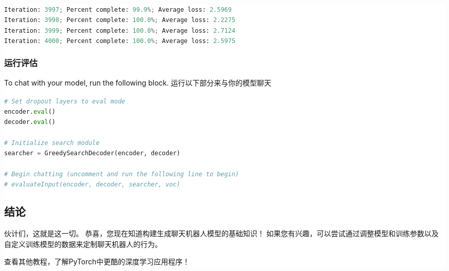 ```py
Iteration: 3997; Percent complete: 99.9%; Average loss: 2.5969
Iteration: 3998; Percent complete: 100.0%; Average loss: 2.2275
Iteration: 3999; Percent complete: 100.0%; Average loss: 2.7124
Iteration: 4000; Percent complete: 100.0%; Average loss: 2.5975

```

### 运行评估

To chat with your model, run the following block.
运行以下部分来与你的模型聊天

```py
# Set dropout layers to eval mode
encoder.eval()
decoder.eval()

# Initialize search module
searcher = GreedySearchDecoder(encoder, decoder)

# Begin chatting (uncomment and run the following line to begin)
# evaluateInput(encoder, decoder, searcher, voc)

```

## 结论

伙计们，这就是这一切。 恭喜，您现在知道构建生成聊天机器人模型的基础知识！ 如果您有兴趣，可以尝试通过调整模型和训练参数以及自定义训练模型的数据来定制聊天机器人的行为。

查看其他教程，了解PyTorch中更酷的深度学习应用程序！
